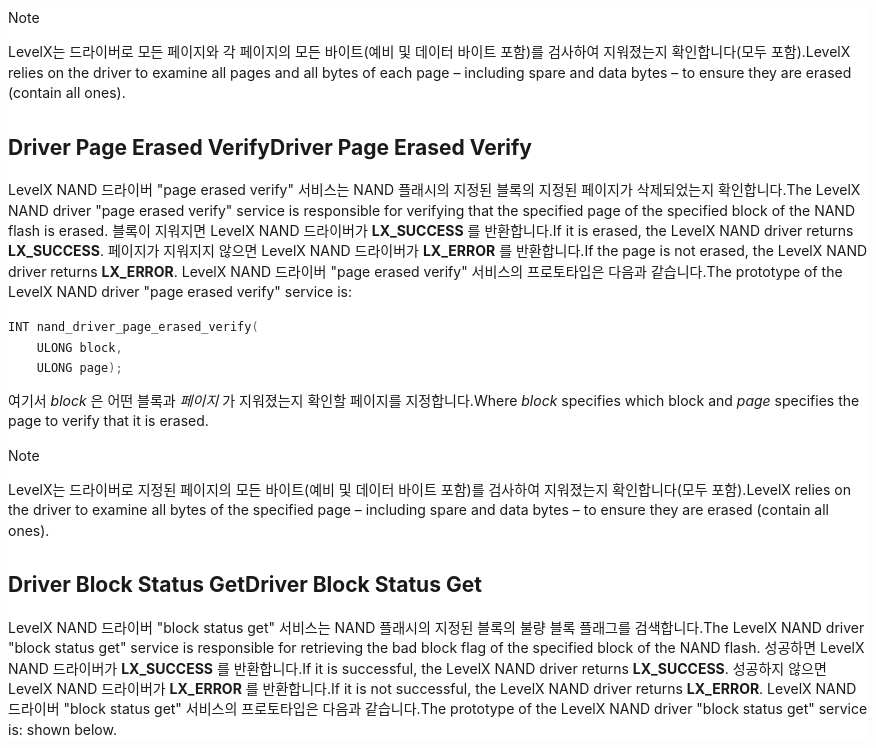 > [!NOTE]
> <span data-ttu-id="95e26-241">LevelX는 드라이버로 모든 페이지와 각 페이지의 모든 바이트(예비 및 데이터 바이트 포함)를 검사하여 지워졌는지 확인합니다(모두 포함).</span><span class="sxs-lookup"><span data-stu-id="95e26-241">LevelX relies on the driver to examine all pages and all bytes of each page – including spare and data bytes – to ensure they are erased (contain all ones).</span></span>

## <a name="driver-page-erased-verify"></a><span data-ttu-id="95e26-242">Driver Page Erased Verify</span><span class="sxs-lookup"><span data-stu-id="95e26-242">Driver Page Erased Verify</span></span>

<span data-ttu-id="95e26-243">LevelX NAND 드라이버 "page erased verify" 서비스는 NAND 플래시의 지정된 블록의 지정된 페이지가 삭제되었는지 확인합니다.</span><span class="sxs-lookup"><span data-stu-id="95e26-243">The LevelX NAND driver "page erased verify" service is responsible for verifying that the specified page of the specified block of the NAND flash is erased.</span></span> <span data-ttu-id="95e26-244">블록이 지워지면 LevelX NAND 드라이버가 **LX_SUCCESS** 를 반환합니다.</span><span class="sxs-lookup"><span data-stu-id="95e26-244">If it is erased, the LevelX NAND driver returns **LX_SUCCESS**.</span></span> <span data-ttu-id="95e26-245">페이지가 지워지지 않으면 LevelX NAND 드라이버가 **LX_ERROR** 를 반환합니다.</span><span class="sxs-lookup"><span data-stu-id="95e26-245">If the page is not erased, the LevelX NAND driver returns **LX_ERROR**.</span></span> <span data-ttu-id="95e26-246">LevelX NAND 드라이버 "page erased verify" 서비스의 프로토타입은 다음과 같습니다.</span><span class="sxs-lookup"><span data-stu-id="95e26-246">The prototype of the LevelX NAND driver "page erased verify" service is:</span></span>

```c
INT nand_driver_page_erased_verify(
    ULONG block,  
    ULONG page);
```
<span data-ttu-id="95e26-247">여기서 *block* 은 어떤 블록과 *페이지* 가 지워졌는지 확인할 페이지를 지정합니다.</span><span class="sxs-lookup"><span data-stu-id="95e26-247">Where *block* specifies which block and *page* specifies the page to verify that it is erased.</span></span>

> [!NOTE]
> <span data-ttu-id="95e26-248">LevelX는 드라이버로 지정된 페이지의 모든 바이트(예비 및 데이터 바이트 포함)를 검사하여 지워졌는지 확인합니다(모두 포함).</span><span class="sxs-lookup"><span data-stu-id="95e26-248">LevelX relies on the driver to examine all bytes of the specified page – including spare and data bytes – to ensure they are erased (contain all ones).</span></span>

## <a name="driver-block-status-get"></a><span data-ttu-id="95e26-249">Driver Block Status Get</span><span class="sxs-lookup"><span data-stu-id="95e26-249">Driver Block Status Get</span></span>

<span data-ttu-id="95e26-250">LevelX NAND 드라이버 "block status get" 서비스는 NAND 플래시의 지정된 블록의 불량 블록 플래그를 검색합니다.</span><span class="sxs-lookup"><span data-stu-id="95e26-250">The LevelX NAND driver "block status get" service is responsible for retrieving the bad block flag of the specified block of the NAND flash.</span></span> <span data-ttu-id="95e26-251">성공하면 LevelX NAND 드라이버가 **LX_SUCCESS** 를 반환합니다.</span><span class="sxs-lookup"><span data-stu-id="95e26-251">If it is successful, the LevelX NAND driver returns **LX_SUCCESS**.</span></span> <span data-ttu-id="95e26-252">성공하지 않으면 LevelX NAND 드라이버가 **LX_ERROR** 를 반환합니다.</span><span class="sxs-lookup"><span data-stu-id="95e26-252">If it is not successful, the LevelX NAND driver returns **LX_ERROR**.</span></span> <span data-ttu-id="95e26-253">LevelX NAND 드라이버 "block status get" 서비스의 프로토타입은 다음과 같습니다.</span><span class="sxs-lookup"><span data-stu-id="95e26-253">The prototype of the LevelX NAND driver "block status get" service is: shown below.</span></span>
